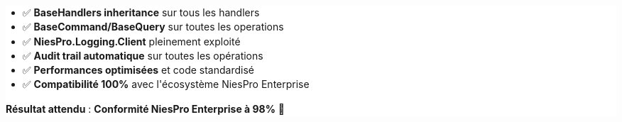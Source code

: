 - ✅ **BaseHandlers inheritance** sur tous les handlers
- ✅ **BaseCommand/BaseQuery** sur toutes les operations  
- ✅ **NiesPro.Logging.Client** pleinement exploité
- ✅ **Audit trail automatique** sur toutes les opérations
- ✅ **Performances optimisées** et code standardisé
- ✅ **Compatibilité 100%** avec l'écosystème NiesPro Enterprise

**Résultat attendu** : **Conformité NiesPro Enterprise à 98%** 🎯